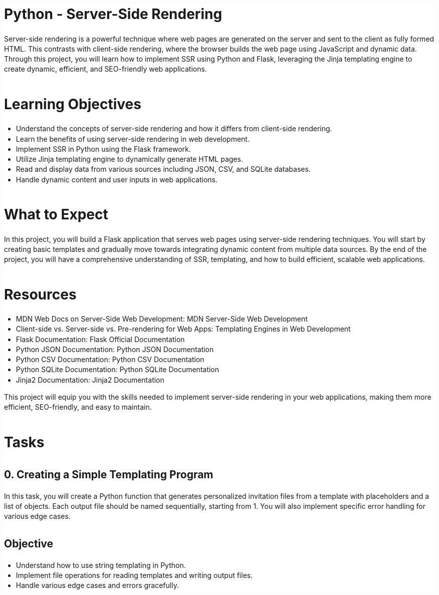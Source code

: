 # Python - Server-Side Rendering

Server-side rendering is a powerful technique where web pages are generated on the server and sent to the client as fully formed HTML. This contrasts with client-side rendering, where the browser builds the web page using JavaScript and dynamic data. Through this project, you will learn how to implement SSR using Python and Flask, leveraging the Jinja templating engine to create dynamic, efficient, and SEO-friendly web applications.

# Learning Objectives
- Understand the concepts of server-side rendering and how it differs from client-side rendering.
- Learn the benefits of using server-side rendering in web development.
- Implement SSR in Python using the Flask framework.
- Utilize Jinja templating engine to dynamically generate HTML pages.
- Read and display data from various sources including JSON, CSV, and SQLite databases.
- Handle dynamic content and user inputs in web applications.

# What to Expect
In this project, you will build a Flask application that serves web pages using server-side rendering techniques. You will start by creating basic templates and gradually move towards integrating dynamic content from multiple data sources. By the end of the project, you will have a comprehensive understanding of SSR, templating, and how to build efficient, scalable web applications.

# Resources
- MDN Web Docs on Server-Side Web Development: MDN Server-Side Web Development
- Client-side vs. Server-side vs. Pre-rendering for Web Apps: Templating Engines in Web Development
- Flask Documentation: Flask Official Documentation
- Python JSON Documentation: Python JSON Documentation
- Python CSV Documentation: Python CSV Documentation
- Python SQLite Documentation: Python SQLite Documentation
- Jinja2 Documentation: Jinja2 Documentation

This project will equip you with the skills needed to implement server-side rendering in your web applications, making them more efficient, SEO-friendly, and easy to maintain.

# Tasks
## 0. Creating a Simple Templating Program
In this task, you will create a Python function that generates personalized invitation files from a template with placeholders and a list of objects. Each output file should be named sequentially, starting from 1. You will also implement specific error handling for various edge cases.

## Objective
- Understand how to use string templating in Python.
- Implement file operations for reading templates and writing output files.
- Handle various edge cases and errors gracefully.
